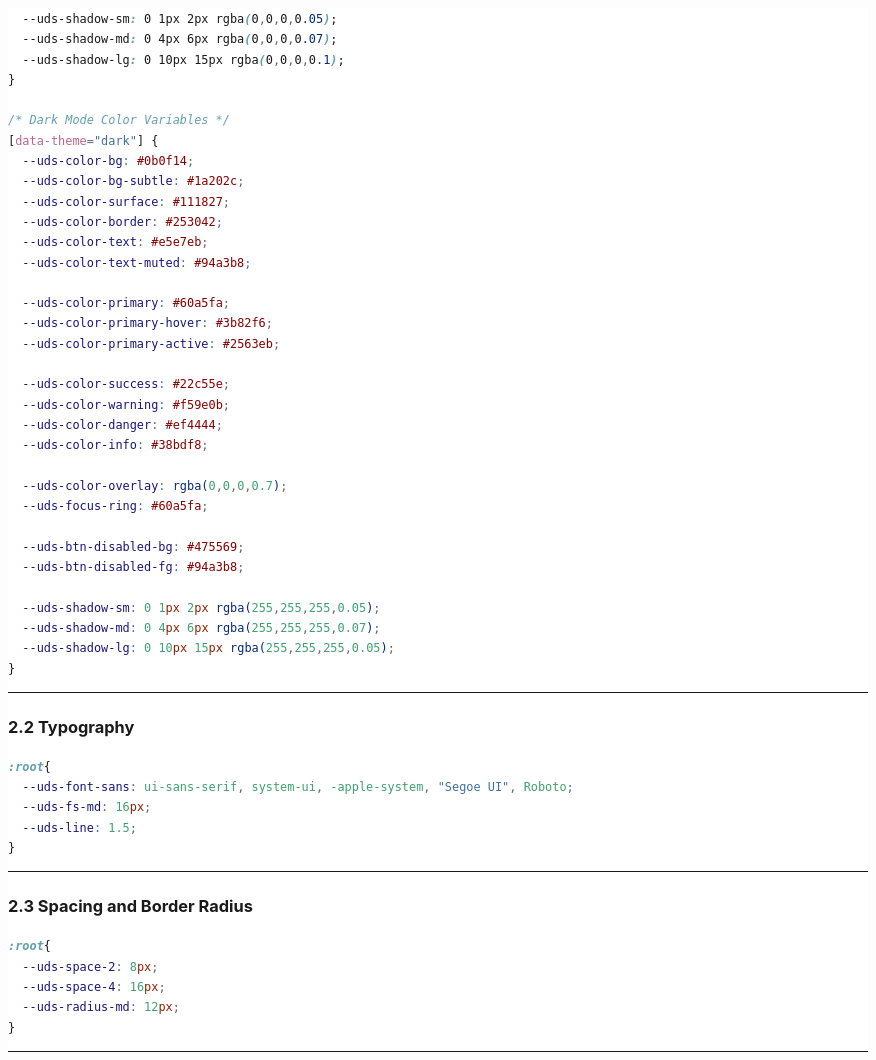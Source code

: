 ```css
  --uds-shadow-sm: 0 1px 2px rgba(0,0,0,0.05);
  --uds-shadow-md: 0 4px 6px rgba(0,0,0,0.07);
  --uds-shadow-lg: 0 10px 15px rgba(0,0,0,0.1);
}

/* Dark Mode Color Variables */
[data-theme="dark"] {
  --uds-color-bg: #0b0f14;
  --uds-color-bg-subtle: #1a202c;
  --uds-color-surface: #111827;
  --uds-color-border: #253042;
  --uds-color-text: #e5e7eb;
  --uds-color-text-muted: #94a3b8;
  
  --uds-color-primary: #60a5fa;
  --uds-color-primary-hover: #3b82f6;
  --uds-color-primary-active: #2563eb;
  
  --uds-color-success: #22c55e;
  --uds-color-warning: #f59e0b;
  --uds-color-danger: #ef4444;
  --uds-color-info: #38bdf8;
  
  --uds-color-overlay: rgba(0,0,0,0.7);
  --uds-focus-ring: #60a5fa;
  
  --uds-btn-disabled-bg: #475569;
  --uds-btn-disabled-fg: #94a3b8;
  
  --uds-shadow-sm: 0 1px 2px rgba(255,255,255,0.05);
  --uds-shadow-md: 0 4px 6px rgba(255,255,255,0.07);
  --uds-shadow-lg: 0 10px 15px rgba(255,255,255,0.05);
}
```

---

### 2.2 Typography

```css
:root{
  --uds-font-sans: ui-sans-serif, system-ui, -apple-system, "Segoe UI", Roboto;
  --uds-fs-md: 16px;
  --uds-line: 1.5;
}
```

---

### 2.3 Spacing and Border Radius

```css
:root{
  --uds-space-2: 8px;
  --uds-space-4: 16px;
  --uds-radius-md: 12px;
}
```

---
